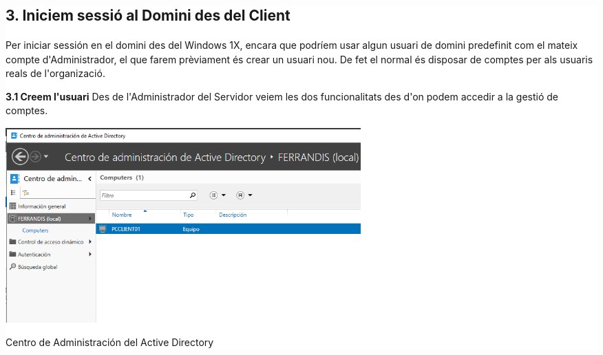 ## 3.  Iniciem sessió al Domini des del Client

Per iniciar sessión en el domini des del Windows 1X, encara que podríem usar algun usuari de domini predefinit com el mateix compte d'Administrador, el que farem prèviament és crear un usuari nou. De fet el normal és disposar de comptes per als usuaris reals de l'organizació.

**3.1 Creem l'usuari**
Des de l'Administrador del Servidor veiem les dos funcionalitats des d'on podem accedir a la gestió de comptes.

<img width=60% src="../png/ADDS/centroadministracionactivedirectory.png"></img>


Centro de Administración del Active Directory
